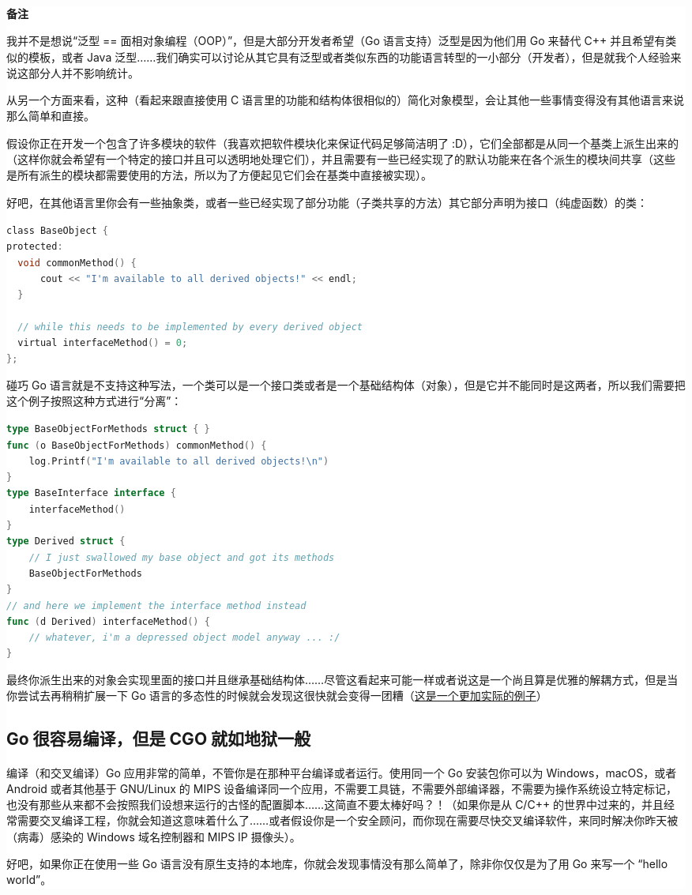 **备注**

我并不是想说“泛型 == 面相对象编程（OOP）”，但是大部分开发者希望（Go 语言支持）泛型是因为他们用 Go 来替代 C++ 并且希望有类似的模板，或者 Java 泛型……我们确实可以讨论从其它具有泛型或者类似东西的功能语言转型的一小部分（开发者），但是就我个人经验来说这部分人并不影响统计。

从另一个方面来看，这种（看起来跟直接使用 C 语言里的功能和结构体很相似的）简化对象模型，会让其他一些事情变得没有其他语言来说那么简单和直接。

假设你正在开发一个包含了许多模块的软件（我喜欢把软件模块化来保证代码足够简洁明了 :D），它们全部都是从同一个基类上派生出来的（这样你就会希望有一个特定的接口并且可以透明地处理它们），并且需要有一些已经实现了的默认功能来在各个派生的模块间共享（这些是所有派生的模块都需要使用的方法，所以为了方便起见它们会在基类中直接被实现）。

好吧，在其他语言里你会有一些抽象类，或者一些已经实现了部分功能（子类共享的方法）其它部分声明为接口（纯虚函数）的类：

```c
class BaseObject {
protected:
  void commonMethod() {
	  cout << "I'm available to all derived objects!" << endl;
  }

  // while this needs to be implemented by every derived object
  virtual interfaceMethod() = 0;
};
```

碰巧 Go 语言就是不支持这种写法，一个类可以是一个接口类或者是一个基础结构体（对象），但是它并不能同时是这两者，所以我们需要把这个例子按照这种方式进行“分离”：

```go
type BaseObjectForMethods struct { }
func (o BaseObjectForMethods) commonMethod() {
	log.Printf("I'm available to all derived objects!\n")
}
type BaseInterface interface {
	interfaceMethod()
}
type Derived struct {
	// I just swallowed my base object and got its methods
	BaseObjectForMethods
}
// and here we implement the interface method instead
func (d Derived) interfaceMethod() {
	// whatever, i'm a depressed object model anyway ... :/
}
```

最终你派生出来的对象会实现里面的接口并且继承基础结构体……尽管这看起来可能一样或者说这是一个尚且算是优雅的解耦方式，但是当你尝试去再稍稍扩展一下 Go 语言的多态性的时候就会发现这很快就会变得一团糟（[这是一个更加实际的例子](https://github.com/bettercap/bettercap/blob/master/session/module.go)）

## Go 很容易编译，但是 CGO 就如地狱一般

编译（和交叉编译）Go 应用非常的简单，不管你是在那种平台编译或者运行。使用同一个 Go 安装包你可以为 Windows，macOS，或者 Android 或者其他基于 GNU/Linux 的 MIPS 设备编译同一个应用，不需要工具链，不需要外部编译器，不需要为操作系统设立特定标记，也没有那些从来都不会按照我们设想来运行的古怪的配置脚本……这简直不要太棒好吗？！（如果你是从 C/C++ 的世界中过来的，并且经常需要交叉编译工程，你就会知道这意味着什么了……或者假设你是一个安全顾问，而你现在需要尽快交叉编译软件，来同时解决你昨天被（病毒）感染的 Windows 域名控制器和 MIPS IP 摄像头）。

好吧，如果你正在使用一些 Go 语言没有原生支持的本地库，你就会发现事情没有那么简单了，除非你仅仅是为了用 Go 来写一个 “hello world”。
